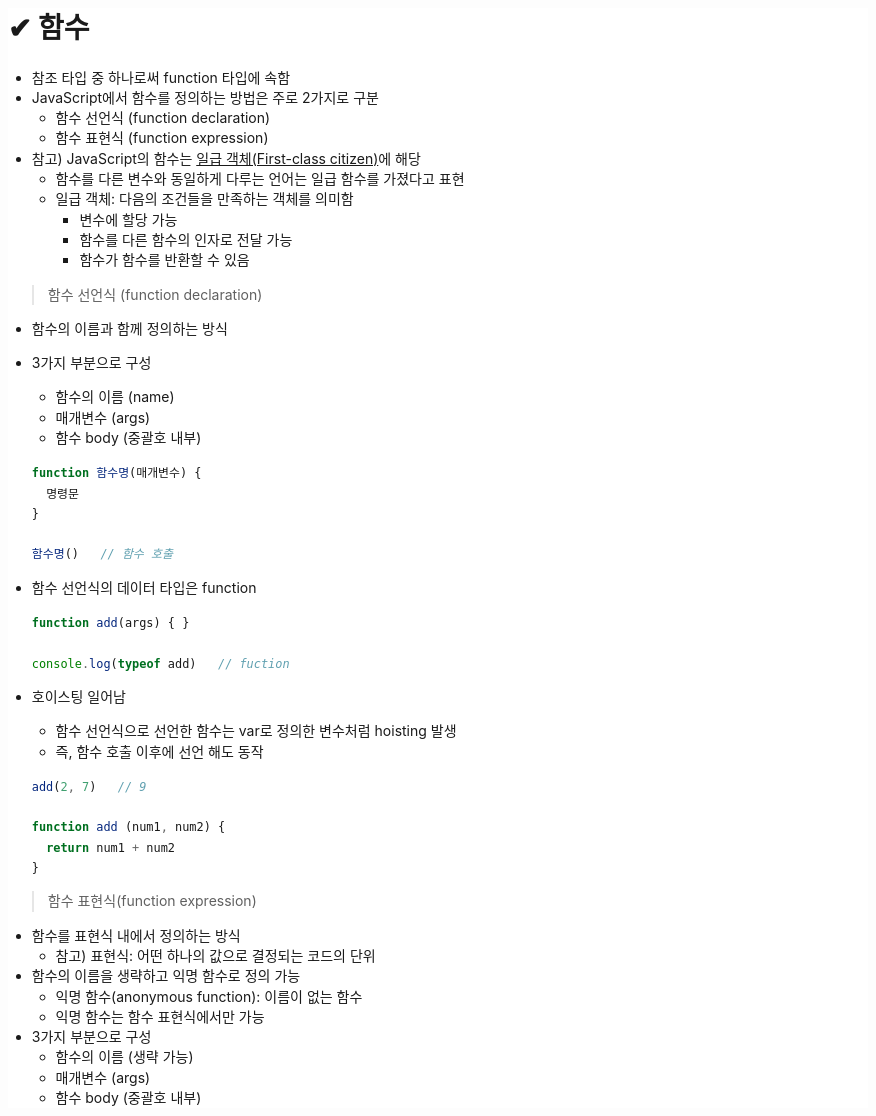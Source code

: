 

# ✔ 함수
- 참조 타입 중 하나로써 function 타입에 속함
- JavaScript에서 함수를 정의하는 방법은 주로 2가지로 구분
  - 함수 선언식 (function declaration)
  - 함수 표현식 (function expression)
- 참고) JavaScript의 함수는 [일급 객체(First-class citizen)](https://developer.mozilla.org/ko/docs/Glossary/First-class_Function)에 해당
  - 함수를 다른 변수와 동일하게 다루는 언어는 일급 함수를 가졌다고 표현
  - 일급 객체: 다음의 조건들을 만족하는 객체를 의미함
    - 변수에 할당 가능
    - 함수를 다른 함수의 인자로 전달 가능
    - 함수가 함수를 반환할 수 있음

> 함수 선언식 (function declaration)

- 함수의 이름과 함께 정의하는 방식
- 3가지 부분으로 구성
  - 함수의 이름 (name)
  - 매개변수 (args)
  - 함수 body (중괄호 내부)
  
  ```javascript
  function 함수명(매개변수) {
    명령문
  }

  함수명()   // 함수 호출
  ```

- 함수 선언식의 데이터 타입은 function
  
  ```javascript
  function add(args) { }

  console.log(typeof add)   // fuction
  ```

- 호이스팅 일어남
  - 함수 선언식으로 선언한 함수는 var로 정의한 변수처럼 hoisting 발생
  - 즉, 함수 호출 이후에 선언 해도 동작
  
  ```javascript
  add(2, 7)   // 9

  function add (num1, num2) {
    return num1 + num2
  }
  ```

> 함수 표현식(function expression)

- 함수를 표현식 내에서 정의하는 방식
  - 참고) 표현식: 어떤 하나의 값으로 결정되는 코드의 단위
- 함수의 이름을 생략하고 익명 함수로 정의 가능
  - 익명 함수(anonymous function): 이름이 없는 함수
  - 익명 함수는 함수 표현식에서만 가능
- 3가지 부분으로 구성
  - 함수의 이름 (생략 가능) 
  - 매개변수 (args)
  - 함수 body (중괄호 내부)
  